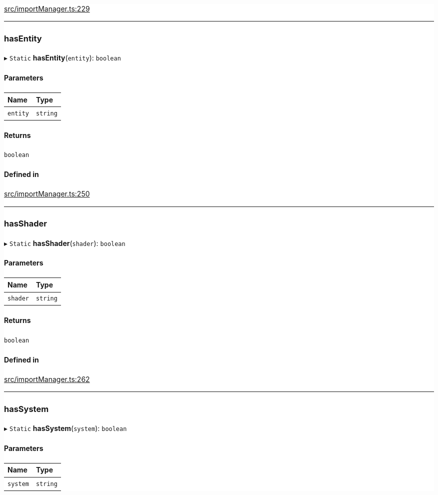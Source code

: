 [src/importManager.ts:229](https://github.com/SLYGM/RetroEngineTM/blob/7ef0169/engine/src/importManager.ts#L229)

___

### hasEntity

▸ `Static` **hasEntity**(`entity`): `boolean`

#### Parameters

| Name | Type |
| :------ | :------ |
| `entity` | `string` |

#### Returns

`boolean`

#### Defined in

[src/importManager.ts:250](https://github.com/SLYGM/RetroEngineTM/blob/7ef0169/engine/src/importManager.ts#L250)

___

### hasShader

▸ `Static` **hasShader**(`shader`): `boolean`

#### Parameters

| Name | Type |
| :------ | :------ |
| `shader` | `string` |

#### Returns

`boolean`

#### Defined in

[src/importManager.ts:262](https://github.com/SLYGM/RetroEngineTM/blob/7ef0169/engine/src/importManager.ts#L262)

___

### hasSystem

▸ `Static` **hasSystem**(`system`): `boolean`

#### Parameters

| Name | Type |
| :------ | :------ |
| `system` | `string` |
